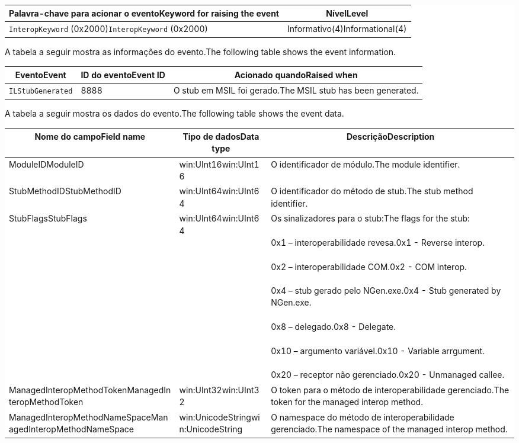 |<span data-ttu-id="9e24d-110">Palavra-chave para acionar o evento</span><span class="sxs-lookup"><span data-stu-id="9e24d-110">Keyword for raising the event</span></span>|<span data-ttu-id="9e24d-111">Nível</span><span class="sxs-lookup"><span data-stu-id="9e24d-111">Level</span></span>|  
|-----------------------------------|-----------|  
|<span data-ttu-id="9e24d-112">`InteropKeyword` (0x2000)</span><span class="sxs-lookup"><span data-stu-id="9e24d-112">`InteropKeyword` (0x2000)</span></span>|<span data-ttu-id="9e24d-113">Informativo(4)</span><span class="sxs-lookup"><span data-stu-id="9e24d-113">Informational(4)</span></span>|  
  
 <span data-ttu-id="9e24d-114">A tabela a seguir mostra as informações do evento.</span><span class="sxs-lookup"><span data-stu-id="9e24d-114">The following table shows the event information.</span></span>  
  
|<span data-ttu-id="9e24d-115">Evento</span><span class="sxs-lookup"><span data-stu-id="9e24d-115">Event</span></span>|<span data-ttu-id="9e24d-116">ID do evento</span><span class="sxs-lookup"><span data-stu-id="9e24d-116">Event ID</span></span>|<span data-ttu-id="9e24d-117">Acionado quando</span><span class="sxs-lookup"><span data-stu-id="9e24d-117">Raised when</span></span>|  
|-----------|--------------|-----------------|  
|`ILStubGenerated`|<span data-ttu-id="9e24d-118">88</span><span class="sxs-lookup"><span data-stu-id="9e24d-118">88</span></span>|<span data-ttu-id="9e24d-119">O stub em MSIL foi gerado.</span><span class="sxs-lookup"><span data-stu-id="9e24d-119">The MSIL stub has been generated.</span></span>|  
  
 <span data-ttu-id="9e24d-120">A tabela a seguir mostra os dados do evento.</span><span class="sxs-lookup"><span data-stu-id="9e24d-120">The following table shows the event data.</span></span>  
  
|<span data-ttu-id="9e24d-121">Nome do campo</span><span class="sxs-lookup"><span data-stu-id="9e24d-121">Field name</span></span>|<span data-ttu-id="9e24d-122">Tipo de dados</span><span class="sxs-lookup"><span data-stu-id="9e24d-122">Data type</span></span>|<span data-ttu-id="9e24d-123">Descrição</span><span class="sxs-lookup"><span data-stu-id="9e24d-123">Description</span></span>|  
|----------------|---------------|-----------------|  
|<span data-ttu-id="9e24d-124">ModuleID</span><span class="sxs-lookup"><span data-stu-id="9e24d-124">ModuleID</span></span>|<span data-ttu-id="9e24d-125">win:UInt16</span><span class="sxs-lookup"><span data-stu-id="9e24d-125">win:UInt16</span></span>|<span data-ttu-id="9e24d-126">O identificador de módulo.</span><span class="sxs-lookup"><span data-stu-id="9e24d-126">The module identifier.</span></span>|  
|<span data-ttu-id="9e24d-127">StubMethodID</span><span class="sxs-lookup"><span data-stu-id="9e24d-127">StubMethodID</span></span>|<span data-ttu-id="9e24d-128">win:UInt64</span><span class="sxs-lookup"><span data-stu-id="9e24d-128">win:UInt64</span></span>|<span data-ttu-id="9e24d-129">O identificador do método de stub.</span><span class="sxs-lookup"><span data-stu-id="9e24d-129">The stub method identifier.</span></span>|  
|<span data-ttu-id="9e24d-130">StubFlags</span><span class="sxs-lookup"><span data-stu-id="9e24d-130">StubFlags</span></span>|<span data-ttu-id="9e24d-131">win:UInt64</span><span class="sxs-lookup"><span data-stu-id="9e24d-131">win:UInt64</span></span>|<span data-ttu-id="9e24d-132">Os sinalizadores para o stub:</span><span class="sxs-lookup"><span data-stu-id="9e24d-132">The flags for the stub:</span></span><br /><br /> <span data-ttu-id="9e24d-133">0x1 – interoperabilidade revesa.</span><span class="sxs-lookup"><span data-stu-id="9e24d-133">0x1 - Reverse interop.</span></span><br /><br /> <span data-ttu-id="9e24d-134">0x2 – interoperabilidade COM.</span><span class="sxs-lookup"><span data-stu-id="9e24d-134">0x2 - COM interop.</span></span><br /><br /> <span data-ttu-id="9e24d-135">0x4 – stub gerado pelo NGen.exe.</span><span class="sxs-lookup"><span data-stu-id="9e24d-135">0x4 - Stub generated by NGen.exe.</span></span><br /><br /> <span data-ttu-id="9e24d-136">0x8 – delegado.</span><span class="sxs-lookup"><span data-stu-id="9e24d-136">0x8 - Delegate.</span></span><br /><br /> <span data-ttu-id="9e24d-137">0x10 – argumento variável.</span><span class="sxs-lookup"><span data-stu-id="9e24d-137">0x10 - Variable arrgument.</span></span><br /><br /> <span data-ttu-id="9e24d-138">0x20 – receptor não gerenciado.</span><span class="sxs-lookup"><span data-stu-id="9e24d-138">0x20 - Unmanaged callee.</span></span>|  
|<span data-ttu-id="9e24d-139">ManagedInteropMethodToken</span><span class="sxs-lookup"><span data-stu-id="9e24d-139">ManagedInteropMethodToken</span></span>|<span data-ttu-id="9e24d-140">win:UInt32</span><span class="sxs-lookup"><span data-stu-id="9e24d-140">win:UInt32</span></span>|<span data-ttu-id="9e24d-141">O token para o método de interoperabilidade gerenciado.</span><span class="sxs-lookup"><span data-stu-id="9e24d-141">The token for the managed interop method.</span></span>|  
|<span data-ttu-id="9e24d-142">ManagedInteropMethodNameSpace</span><span class="sxs-lookup"><span data-stu-id="9e24d-142">ManagedInteropMethodNameSpace</span></span>|<span data-ttu-id="9e24d-143">win:UnicodeString</span><span class="sxs-lookup"><span data-stu-id="9e24d-143">win:UnicodeString</span></span>|<span data-ttu-id="9e24d-144">O namespace do método de interoperabilidade gerenciado.</span><span class="sxs-lookup"><span data-stu-id="9e24d-144">The namespace of the managed interop method.</span></span>|  